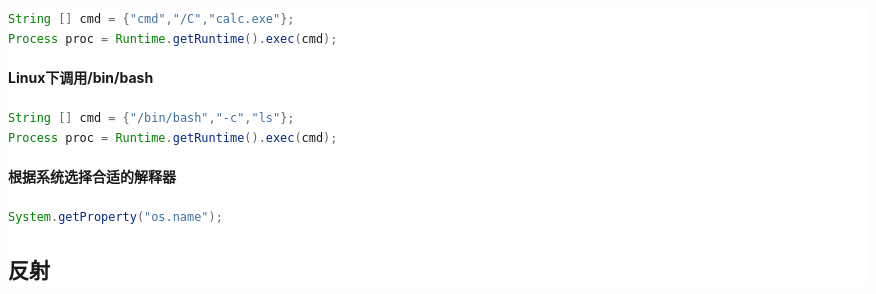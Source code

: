 ```java
String [] cmd = {"cmd","/C","calc.exe"};
Process proc = Runtime.getRuntime().exec(cmd);
```

#### Linux下调用/bin/bash

```java
String [] cmd = {"/bin/bash","-c","ls"};
Process proc = Runtime.getRuntime().exec(cmd);
```

#### 根据系统选择合适的解释器

```java
System.getProperty("os.name");
```



## 反射

